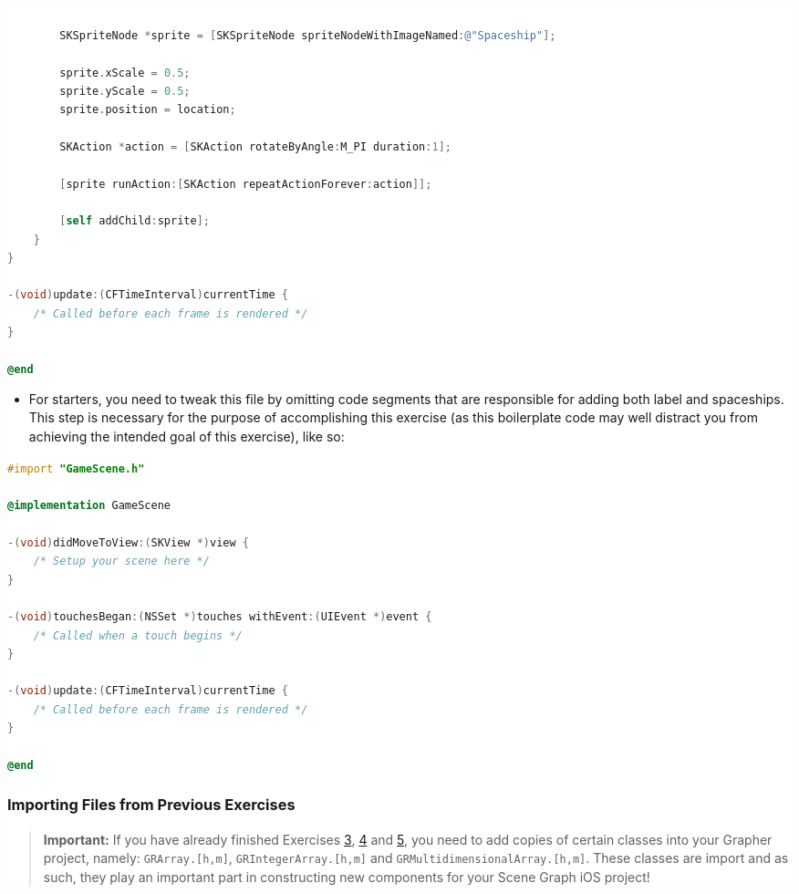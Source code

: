 ``` Objective-C
        
        SKSpriteNode *sprite = [SKSpriteNode spriteNodeWithImageNamed:@"Spaceship"];
        
        sprite.xScale = 0.5;
        sprite.yScale = 0.5;
        sprite.position = location;
        
        SKAction *action = [SKAction rotateByAngle:M_PI duration:1];
        
        [sprite runAction:[SKAction repeatActionForever:action]];
        
        [self addChild:sprite];
    }
}

-(void)update:(CFTimeInterval)currentTime {
    /* Called before each frame is rendered */
}

@end
```

* For starters, you need to tweak this file by omitting code segments that are responsible for adding both label and spaceships. This step is necessary for the purpose of accomplishing this exercise (as this boilerplate code may well distract you from achieving the intended goal of this exercise), like so:

``` Objective-C
#import "GameScene.h"

@implementation GameScene

-(void)didMoveToView:(SKView *)view {
    /* Setup your scene here */
}

-(void)touchesBegan:(NSSet *)touches withEvent:(UIEvent *)event {
    /* Called when a touch begins */
}

-(void)update:(CFTimeInterval)currentTime {
    /* Called before each frame is rendered */
}

@end
```

### Importing Files from Previous Exercises

> **Important:** If you have already finished Exercises [3](https://github.com/youldash/iOS/tree/master/Day%202#exercise-3-arrays), [4](https://github.com/youldash/iOS/tree/master/Day%202#exercise-4-integer-arrays) and [5](https://github.com/youldash/iOS/tree/master/Day%202#exercise-5-multidimensional-arrays), you need to add copies of certain classes into your Grapher project, namely: `GRArray.[h,m]`, `GRIntegerArray.[h,m]` and `GRMultidimensionalArray.[h,m]`. These classes are import and as such, they play an important part in constructing new components for your Scene Graph iOS project!
